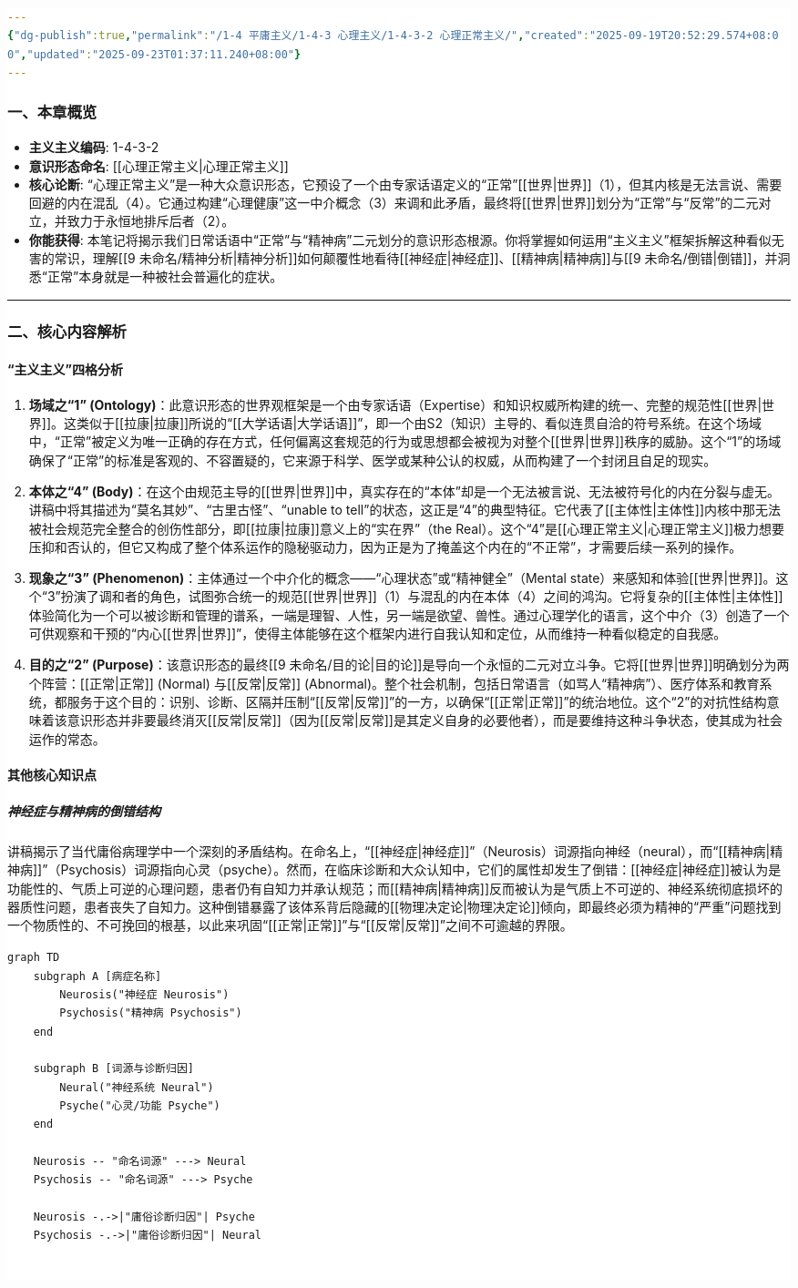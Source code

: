 ```yaml
---
{"dg-publish":true,"permalink":"/1-4 平庸主义/1-4-3 心理主义/1-4-3-2 心理正常主义/","created":"2025-09-19T20:52:29.574+08:00","updated":"2025-09-23T01:37:11.240+08:00"}
---
```



### **一、本章概览**
- **主义主义编码**: 1-4-3-2
- **意识形态命名**: [[心理正常主义\|心理正常主义]]
- **核心论断**: “心理正常主义”是一种大众意识形态，它预设了一个由专家话语定义的“正常”[[世界\|世界]]（1），但其内核是无法言说、需要回避的内在混乱（4）。它通过构建“心理健康”这一中介概念（3）来调和此矛盾，最终将[[世界\|世界]]划分为“正常”与“反常”的二元对立，并致力于永恒地排斥后者（2）。
- **你能获得**: 本笔记将揭示我们日常话语中“正常”与“精神病”二元划分的意识形态根源。你将掌握如何运用“主义主义”框架拆解这种看似无害的常识，理解[[9 未命名/精神分析\|精神分析]]如何颠覆性地看待[[神经症\|神经症]]、[[精神病\|精神病]]与[[9 未命名/倒错\|倒错]]，并洞悉“正常”本身就是一种被社会普遍化的症状。

---
### **二、核心内容解析**

#### **“主义主义”四格分析**

1.  **场域之“1” (Ontology)**：此意识形态的世界观框架是一个由专家话语（Expertise）和知识权威所构建的统一、完整的规范性[[世界\|世界]]。这类似于[[拉康\|拉康]]所说的“[[大学话语\|大学话语]]”，即一个由S2（知识）主导的、看似连贯自洽的符号系统。在这个场域中，“正常”被定义为唯一正确的存在方式，任何偏离这套规范的行为或思想都会被视为对整个[[世界\|世界]]秩序的威胁。这个“1”的场域确保了“正常”的标准是客观的、不容置疑的，它来源于科学、医学或某种公认的权威，从而构建了一个封闭且自足的现实。

2.  **本体之“4” (Body)**：在这个由规范主导的[[世界\|世界]]中，真实存在的“本体”却是一个无法被言说、无法被符号化的内在分裂与虚无。讲稿中将其描述为“莫名其妙”、“古里古怪”、“unable to tell”的状态，这正是“4”的典型特征。它代表了[[主体性\|主体性]]内核中那无法被社会规范完全整合的创伤性部分，即[[拉康\|拉康]]意义上的“实在界”（the Real）。这个“4”是[[心理正常主义\|心理正常主义]]极力想要压抑和否认的，但它又构成了整个体系运作的隐秘驱动力，因为正是为了掩盖这个内在的“不正常”，才需要后续一系列的操作。

3.  **现象之“3” (Phenomenon)**：主体通过一个中介化的概念——“心理状态”或“精神健全”（Mental state）来感知和体验[[世界\|世界]]。这个“3”扮演了调和者的角色，试图弥合统一的规范[[世界\|世界]]（1）与混乱的内在本体（4）之间的鸿沟。它将复杂的[[主体性\|主体性]]体验简化为一个可以被诊断和管理的谱系，一端是理智、人性，另一端是欲望、兽性。通过心理学化的语言，这个中介（3）创造了一个可供观察和干预的“内心[[世界\|世界]]”，使得主体能够在这个框架内进行自我认知和定位，从而维持一种看似稳定的自我感。

4.  **目的之“2” (Purpose)**：该意识形态的最终[[9 未命名/目的论\|目的论]]是导向一个永恒的二元对立斗争。它将[[世界\|世界]]明确划分为两个阵营：[[正常\|正常]] (Normal) 与[[反常\|反常]] (Abnormal)。整个社会机制，包括日常语言（如骂人“精神病”）、医疗体系和教育系统，都服务于这个目的：识别、诊断、区隔并压制“[[反常\|反常]]”的一方，以确保“[[正常\|正常]]”的统治地位。这个“2”的对抗性结构意味着该意识形态并非要最终消灭[[反常\|反常]]（因为[[反常\|反常]]是其定义自身的必要他者），而是要维持这种斗争状态，使其成为社会运作的常态。

#### **其他核心知识点**

##### 神经症与精神病的倒错结构
讲稿揭示了当代庸俗病理学中一个深刻的矛盾结构。在命名上，“[[神经症\|神经症]]”（Neurosis）词源指向神经（neural），而“[[精神病\|精神病]]”（Psychosis）词源指向心灵（psyche）。然而，在临床诊断和大众认知中，它们的属性却发生了倒错：[[神经症\|神经症]]被认为是功能性的、气质上可逆的心理问题，患者仍有自知力并承认规范；而[[精神病\|精神病]]反而被认为是气质上不可逆的、神经系统彻底损坏的器质性问题，患者丧失了自知力。这种倒错暴露了该体系背后隐藏的[[物理决定论\|物理决定论]]倾向，即最终必须为精神的“严重”问题找到一个物质性的、不可挽回的根基，以此来巩固“[[正常\|正常]]”与“[[反常\|反常]]”之间不可逾越的界限。

```mermaid
graph TD
    subgraph A [病症名称]
        Neurosis("神经症 Neurosis")
        Psychosis("精神病 Psychosis")
    end

    subgraph B [词源与诊断归因]
        Neural("神经系统 Neural")
        Psyche("心灵/功能 Psyche")
    end

    Neurosis -- "命名词源" ---> Neural
    Psychosis -- "命名词源" ---> Psyche
    
    Neurosis -.->|"庸俗诊断归因"| Psyche
    Psychosis -.->|"庸俗诊断归因"| Neural

    

```